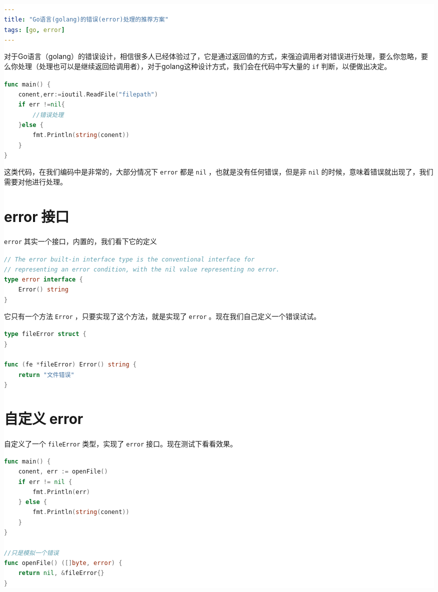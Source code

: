 ```yaml
---
title: "Go语言(golang)的错误(error)处理的推荐方案"
tags: [go, error]
---
```


对于Go语言（golang）的错误设计，相信很多人已经体验过了，它是通过返回值的方式，来强迫调用者对错误进行处理，要么你忽略，要么你处理（处理也可以是继续返回给调用者），对于golang这种设计方式，我们会在代码中写大量的 `if` 判断，以便做出决定。

```go
func main() {
	conent,err:=ioutil.ReadFile("filepath")
	if err !=nil{
		//错误处理
	}else {
		fmt.Println(string(conent))
	}
}
```

这类代码，在我们编码中是非常的，大部分情况下 `error` 都是 `nil` ，也就是没有任何错误，但是非 `nil` 的时候，意味着错误就出现了，我们需要对他进行处理。

# error 接口
`error` 其实一个接口，内置的，我们看下它的定义

```go
// The error built-in interface type is the conventional interface for
// representing an error condition, with the nil value representing no error.
type error interface {
	Error() string
}
```

它只有一个方法 `Error` ，只要实现了这个方法，就是实现了 `error` 。现在我们自己定义一个错误试试。

```go
type fileError struct {
}

func (fe *fileError) Error() string {
	return "文件错误"
}
```

# 自定义 error
自定义了一个 `fileError` 类型，实现了 `error` 接口。现在测试下看看效果。

```go
func main() {
	conent, err := openFile()
	if err != nil {
		fmt.Println(err)
	} else {
		fmt.Println(string(conent))
	}
}

//只是模拟一个错误
func openFile() ([]byte, error) {
	return nil, &fileError{}
}
```
